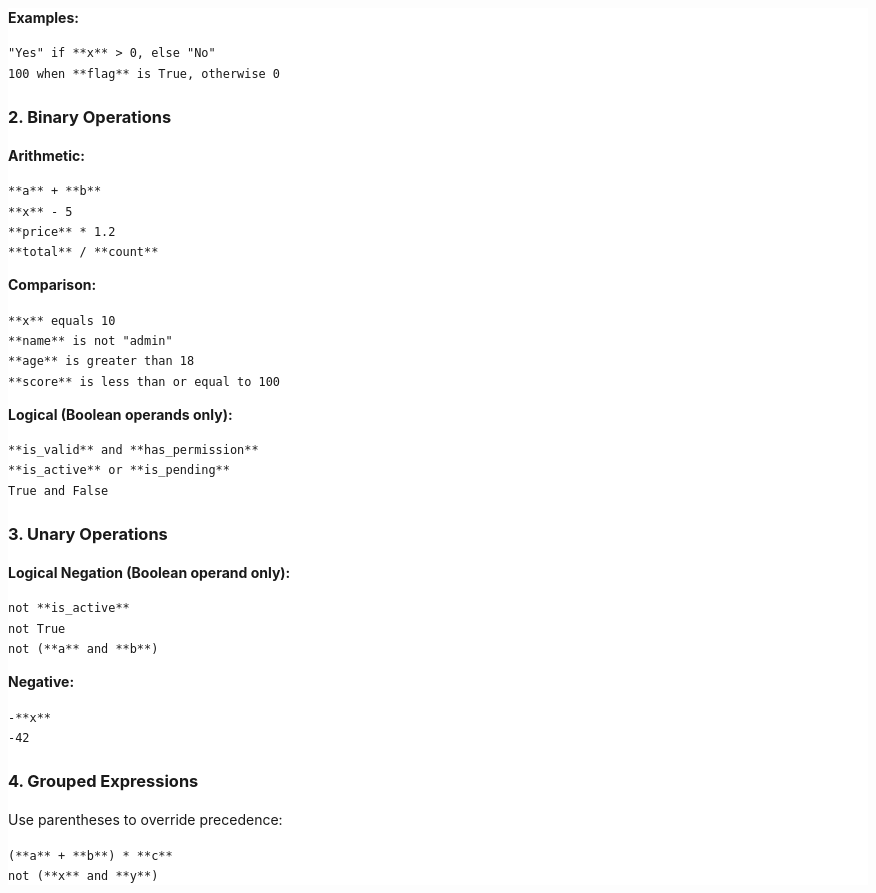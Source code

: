 **Examples:**

```markdown
"Yes" if **x** > 0, else "No"
100 when **flag** is True, otherwise 0
```

### 2. Binary Operations

**Arithmetic:**

```markdown
**a** + **b**
**x** - 5
**price** * 1.2
**total** / **count**
```

**Comparison:**

```markdown
**x** equals 10
**name** is not "admin"
**age** is greater than 18
**score** is less than or equal to 100
```

**Logical (Boolean operands only):**

```markdown
**is_valid** and **has_permission**
**is_active** or **is_pending**
True and False
```

### 3. Unary Operations

**Logical Negation (Boolean operand only):**

```markdown
not **is_active**
not True
not (**a** and **b**)
```

**Negative:**

```markdown
-**x**
-42
```

### 4. Grouped Expressions

Use parentheses to override precedence:

```markdown
(**a** + **b**) * **c**
not (**x** and **y**)
```
